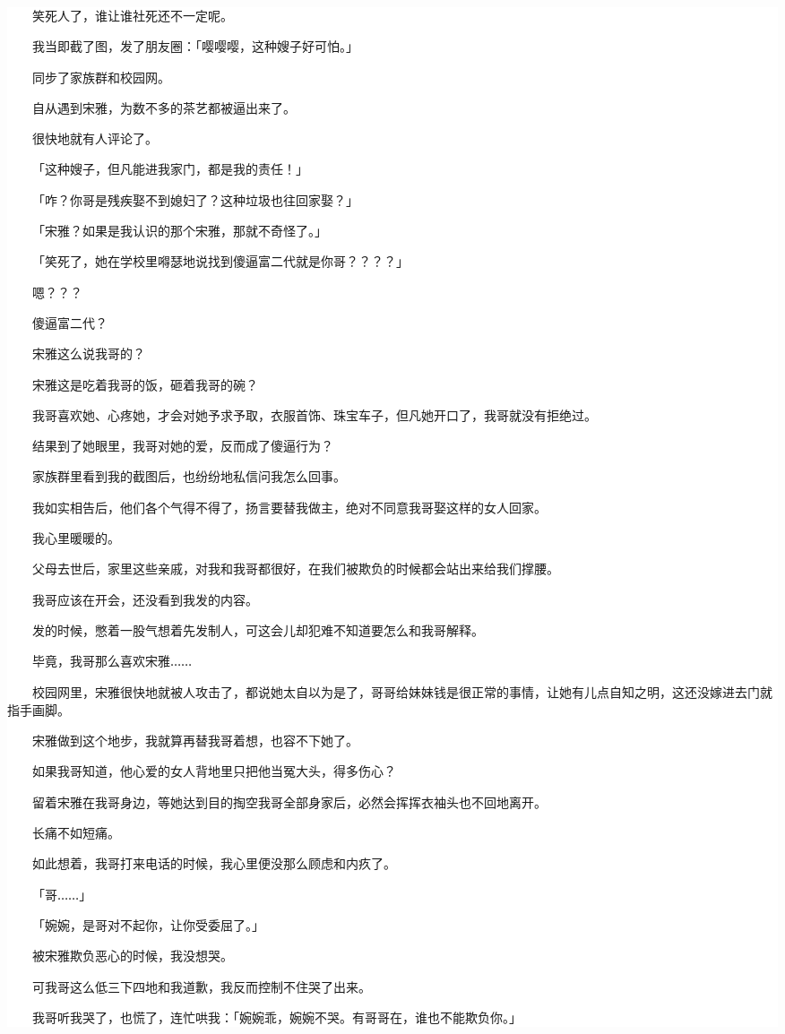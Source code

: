 &emsp;&emsp;笑死人了，谁让谁社死还不一定呢。  
  
&emsp;&emsp;我当即截了图，发了朋友圈：「嘤嘤嘤，这种嫂子好可怕。」  
  
&emsp;&emsp;同步了家族群和校园网。  
  
&emsp;&emsp;自从遇到宋雅，为数不多的茶艺都被逼出来了。  
  
&emsp;&emsp;很快地就有人评论了。  
  
&emsp;&emsp;「这种嫂子，但凡能进我家门，都是我的责任！」  
  
&emsp;&emsp;「咋？你哥是残疾娶不到媳妇了？这种垃圾也往回家娶？」  
  
&emsp;&emsp;「宋雅？如果是我认识的那个宋雅，那就不奇怪了。」  
  
&emsp;&emsp;「笑死了，她在学校里嘚瑟地说找到傻逼富二代就是你哥？？？？」  
  
&emsp;&emsp;嗯？？？  
  
&emsp;&emsp;傻逼富二代？  
  
&emsp;&emsp;宋雅这么说我哥的？  
  
&emsp;&emsp;宋雅这是吃着我哥的饭，砸着我哥的碗？  
  
&emsp;&emsp;我哥喜欢她、心疼她，才会对她予求予取，衣服首饰、珠宝车子，但凡她开口了，我哥就没有拒绝过。  
  
&emsp;&emsp;结果到了她眼里，我哥对她的爱，反而成了傻逼行为？  
  
&emsp;&emsp;家族群里看到我的截图后，也纷纷地私信问我怎么回事。  
  
&emsp;&emsp;我如实相告后，他们各个气得不得了，扬言要替我做主，绝对不同意我哥娶这样的女人回家。  
  
&emsp;&emsp;我心里暖暖的。  
  
&emsp;&emsp;父母去世后，家里这些亲戚，对我和我哥都很好，在我们被欺负的时候都会站出来给我们撑腰。  
  
&emsp;&emsp;我哥应该在开会，还没看到我发的内容。  
  
&emsp;&emsp;发的时候，憋着一股气想着先发制人，可这会儿却犯难不知道要怎么和我哥解释。  
  
&emsp;&emsp;毕竟，我哥那么喜欢宋雅……  
  
&emsp;&emsp;校园网里，宋雅很快地就被人攻击了，都说她太自以为是了，哥哥给妹妹钱是很正常的事情，让她有儿点自知之明，这还没嫁进去门就指手画脚。  
  
&emsp;&emsp;宋雅做到这个地步，我就算再替我哥着想，也容不下她了。  
  
&emsp;&emsp;如果我哥知道，他心爱的女人背地里只把他当冤大头，得多伤心？  
  
&emsp;&emsp;留着宋雅在我哥身边，等她达到目的掏空我哥全部身家后，必然会挥挥衣袖头也不回地离开。  
  
&emsp;&emsp;长痛不如短痛。  
  
&emsp;&emsp;如此想着，我哥打来电话的时候，我心里便没那么顾虑和内疚了。  
  
&emsp;&emsp;「哥……」  
  
&emsp;&emsp;「婉婉，是哥对不起你，让你受委屈了。」  
  
&emsp;&emsp;被宋雅欺负恶心的时候，我没想哭。  
  
&emsp;&emsp;可我哥这么低三下四地和我道歉，我反而控制不住哭了出来。  
  
&emsp;&emsp;我哥听我哭了，也慌了，连忙哄我：「婉婉乖，婉婉不哭。有哥哥在，谁也不能欺负你。」  
  